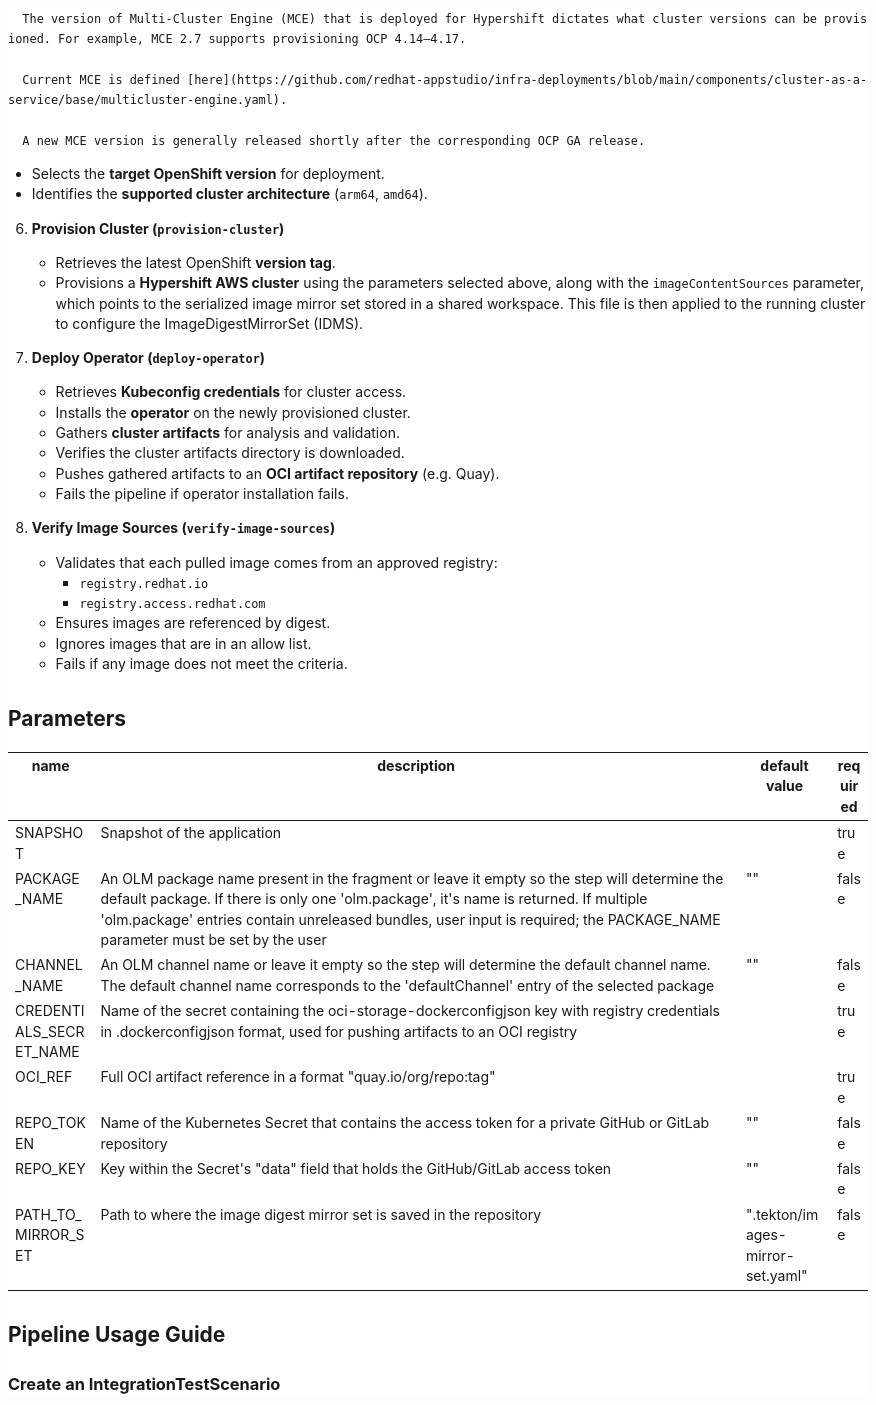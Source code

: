       The version of Multi-Cluster Engine (MCE) that is deployed for Hypershift dictates what cluster versions can be provisioned. For example, MCE 2.7 supports provisioning OCP 4.14–4.17.

      Current MCE is defined [here](https://github.com/redhat-appstudio/infra-deployments/blob/main/components/cluster-as-a-service/base/multicluster-engine.yaml).

      A new MCE version is generally released shortly after the corresponding OCP GA release.
   - Selects the **target OpenShift version** for deployment.
   - Identifies the **supported cluster architecture** (`arm64`, `amd64`).

6. **Provision Cluster (`provision-cluster`)**
   - Retrieves the latest OpenShift **version tag**.
   - Provisions a **Hypershift AWS cluster** using the parameters selected above, along with the `imageContentSources` parameter, which points to the serialized image mirror set stored in a shared workspace. This file is then applied to the running cluster to configure the ImageDigestMirrorSet (IDMS).

7. **Deploy Operator (`deploy-operator`)**  
   - Retrieves **Kubeconfig credentials** for cluster access.
   - Installs the **operator** on the newly provisioned cluster.
   - Gathers **cluster artifacts** for analysis and validation.
   - Verifies the cluster artifacts directory is downloaded.
   - Pushes gathered artifacts to an **OCI artifact repository** (e.g. Quay).
   - Fails the pipeline if operator installation fails.

8. **Verify Image Sources (`verify-image-sources`)**  
   - Validates that each pulled image comes from an approved registry:
      * `registry.redhat.io`
      * `registry.access.redhat.com`
   - Ensures images are referenced by digest.
   - Ignores images that are in an allow list.
   - Fails if any image does not meet the criteria.

## Parameters
|name|description|default value|required|
|---|---|---|---|
|SNAPSHOT| Snapshot of the application|| true|
|PACKAGE_NAME| An OLM package name present in the fragment or leave it empty so the step will determine the default package. If there is only one 'olm.package', it's name is returned. If multiple 'olm.package' entries contain unreleased bundles, user input is required; the PACKAGE_NAME parameter must be set by the user| ""| false|
|CHANNEL_NAME| An OLM channel name or leave it empty so the step will determine the default channel name. The default channel name corresponds to the 'defaultChannel' entry of the selected package| ""| false|
|CREDENTIALS_SECRET_NAME| Name of the secret containing the oci-storage-dockerconfigjson key with registry credentials in .dockerconfigjson format, used for pushing artifacts to an OCI registry|| true|
|OCI_REF| Full OCI artifact reference in a format "quay.io/org/repo:tag"|| true|
|REPO_TOKEN| Name of the Kubernetes Secret that contains the access token for a private GitHub or GitLab repository| ""| false|
|REPO_KEY| Key within the Secret's "data" field that holds the GitHub/GitLab access token| ""| false|
|PATH_TO_MIRROR_SET| Path to where the image digest mirror set is saved in the repository| ".tekton/images-mirror-set.yaml"| false|

## Pipeline Usage Guide

### Create an IntegrationTestScenario
